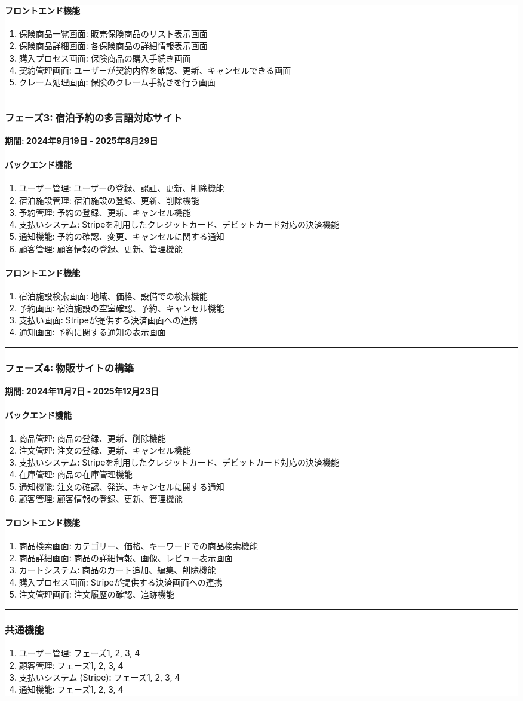 #### フロントエンド機能
1. 保険商品一覧画面: 販売保険商品のリスト表示画面
2. 保険商品詳細画面: 各保険商品の詳細情報表示画面
3. 購入プロセス画面: 保険商品の購入手続き画面
4. 契約管理画面: ユーザーが契約内容を確認、更新、キャンセルできる画面
5. クレーム処理画面: 保険のクレーム手続きを行う画面

---

### フェーズ3: 宿泊予約の多言語対応サイト

**期間: 2024年9月19日 - 2025年8月29日**

#### バックエンド機能
1. ユーザー管理: ユーザーの登録、認証、更新、削除機能
2. 宿泊施設管理: 宿泊施設の登録、更新、削除機能
3. 予約管理: 予約の登録、更新、キャンセル機能
4. 支払いシステム: Stripeを利用したクレジットカード、デビットカード対応の決済機能
5. 通知機能: 予約の確認、変更、キャンセルに関する通知
6. 顧客管理: 顧客情報の登録、更新、管理機能

#### フロントエンド機能
1. 宿泊施設検索画面: 地域、価格、設備での検索機能
2. 予約画面: 宿泊施設の空室確認、予約、キャンセル機能
3. 支払い画面: Stripeが提供する決済画面への連携
4. 通知画面: 予約に関する通知の表示画面

---

### フェーズ4: 物販サイトの構築

**期間: 2024年11月7日 - 2025年12月23日**

#### バックエンド機能
1. 商品管理: 商品の登録、更新、削除機能
2. 注文管理: 注文の登録、更新、キャンセル機能
3. 支払いシステム: Stripeを利用したクレジットカード、デビットカード対応の決済機能
4. 在庫管理: 商品の在庫管理機能
5. 通知機能: 注文の確認、発送、キャンセルに関する通知
6. 顧客管理: 顧客情報の登録、更新、管理機能

#### フロントエンド機能
1. 商品検索画面: カテゴリー、価格、キーワードでの商品検索機能
2. 商品詳細画面: 商品の詳細情報、画像、レビュー表示画面
3. カートシステム: 商品のカート追加、編集、削除機能
4. 購入プロセス画面: Stripeが提供する決済画面への連携
5. 注文管理画面: 注文履歴の確認、追跡機能

---

### 共通機能
1. ユーザー管理: フェーズ1, 2, 3, 4
2. 顧客管理: フェーズ1, 2, 3, 4
3. 支払いシステム (Stripe): フェーズ1, 2, 3, 4
4. 通知機能: フェーズ1, 2, 3, 4
